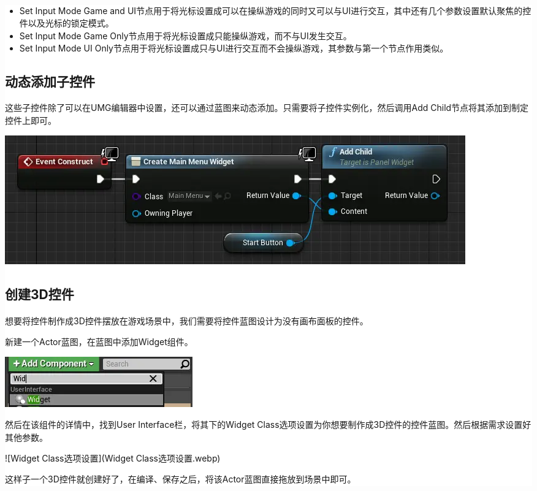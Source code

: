 - Set Input Mode Game and UI节点用于将光标设置成可以在操纵游戏的同时又可以与UI进行交互，其中还有几个参数设置默认聚焦的控件以及光标的锁定模式。
- Set Input Mode Game Only节点用于将光标设置成只能操纵游戏，而不与UI发生交互。
- Set Input Mode UI Only节点用于将光标设置成只与UI进行交互而不会操纵游戏，其参数与第一个节点作用类似。

## 动态添加子控件 

这些子控件除了可以在UMG编辑器中设置，还可以通过蓝图来动态添加。只需要将子控件实例化，然后调用Add Child节点将其添加到制定控件上即可。

![动态添加子控件](动态添加子控件.webp)

## 创建3D控件 

想要将控件制作成3D控件摆放在游戏场景中，我们需要将控件蓝图设计为没有画布面板的控件。

新建一个Actor蓝图，在蓝图中添加Widget组件。

![在蓝图中添加Widget组件](在蓝图中添加Widget组件.webp)


然后在该组件的详情中，找到User Interface栏，将其下的Widget Class选项设置为你想要制作成3D控件的控件蓝图。然后根据需求设置好其他参数。

![Widget Class选项设置](Widget Class选项设置.webp)


这样子一个3D控件就创建好了，在编译、保存之后，将该Actor蓝图直接拖放到场景中即可。
